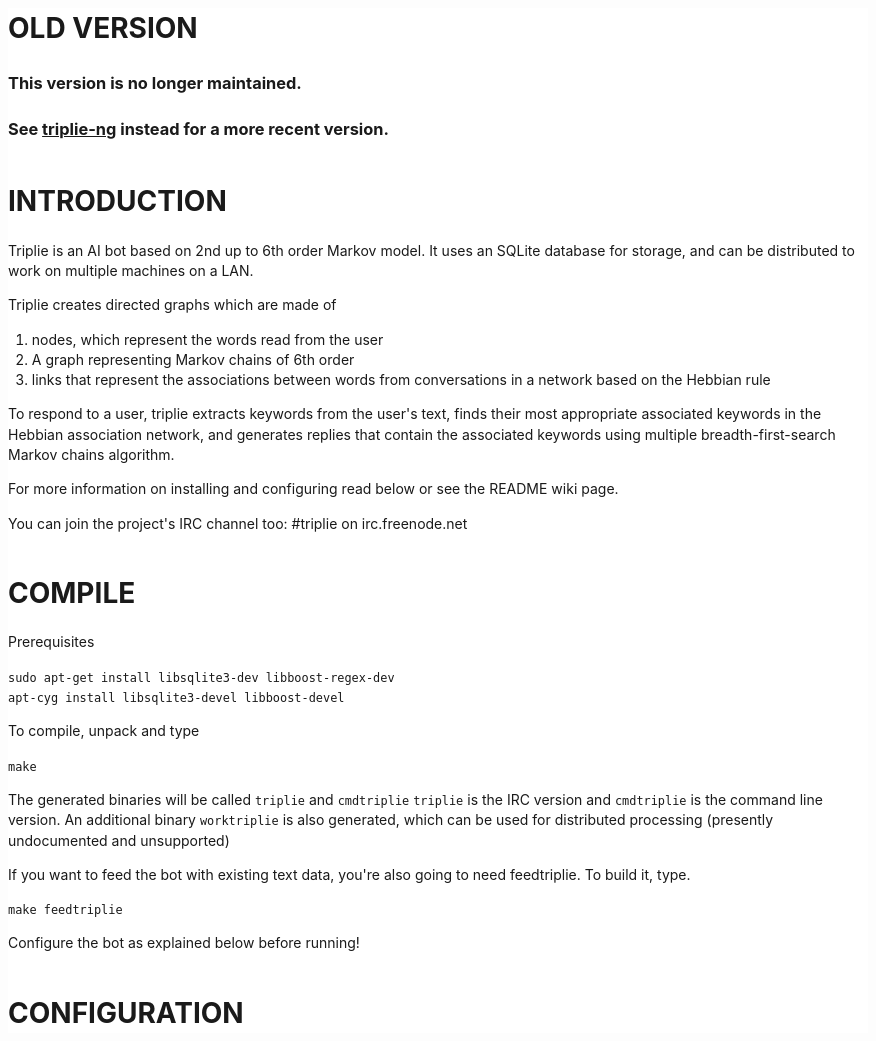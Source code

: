 # OLD VERSION

### This version is no longer maintained.
### See [triplie-ng](http://github.com/spion/triplie-ng) instead for a more recent version.


# INTRODUCTION


Triplie is an AI bot based on 2nd up to 6th order Markov model. It uses an SQLite database for storage, and can be distributed to work on multiple machines on a LAN.

Triplie creates directed graphs which are made of

1. nodes, which represent the words read from the user
2. A graph representing Markov chains of 6th order
3. links that represent the associations between words from conversations in a network based on the Hebbian rule

To respond to a user, triplie extracts keywords from the user's text, finds their most appropriate associated keywords in the Hebbian association network, and generates replies that contain the associated keywords using multiple breadth-first-search Markov chains algorithm.

For more information on installing and configuring read below or see the README wiki page.

You can join the project's IRC channel too: #triplie on irc.freenode.net


# COMPILE

Prerequisites

	sudo apt-get install libsqlite3-dev libboost-regex-dev
	apt-cyg install libsqlite3-devel libboost-devel

To compile, unpack and type

    make

The generated binaries will be called `triplie` and `cmdtriplie`
`triplie` is the IRC version and `cmdtriplie` is the command line version.
An additional binary `worktriplie` is also generated, which can be used
for distributed processing (presently undocumented and unsupported)

If you want to feed the bot with existing text data, you're also going to 
need feedtriplie. To build it, type.

    make feedtriplie

Configure the bot as explained below before running!


# CONFIGURATION
